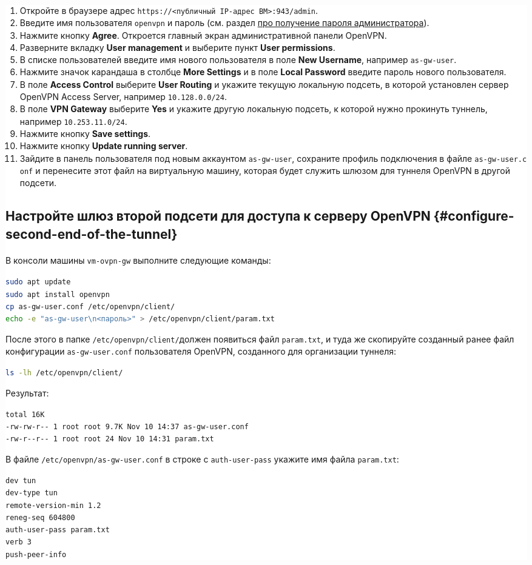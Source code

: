 1. Откройте в браузере адрес `https://<публичный IP-адрес ВМ>:943/admin`.
1. Введите имя пользователя `openvpn` и пароль (см. раздел [про получение пароля администратора](#get-admin-password)).
1. Нажмите кнопку **Agree**. Откроется главный экран административной панели OpenVPN.
1. Разверните вкладку **User management** и выберите пункт **User permissions**.
1. В списке пользователей введите имя нового пользователя в поле **New Username**, например `as-gw-user`.
1. Нажмите значок карандаша в столбце **More Settings** и в поле **Local Password** введите пароль нового пользователя.
1. В поле **Access Control** выберите **User Routing** и укажите текущую локальную подсеть, в которой установлен сервер OpenVPN Access Server, например `10.128.0.0/24`.
1. В поле **VPN Gateway** выберите **Yes** и укажите другую локальную подсеть, к которой нужно прокинуть туннель, например `10.253.11.0/24`.
1. Нажмите кнопку **Save settings**.
1. Нажмите кнопку **Update running server**.
1. Зайдите в панель пользователя под новым аккаунтом `as-gw-user`, сохраните профиль подключения в файле `as-gw-user.conf` и перенесите этот файл на виртуальную машину, которая будет служить шлюзом для туннеля OpenVPN в другой подсети.

## Настройте шлюз второй подсети для доступа к серверу OpenVPN {#configure-second-end-of-the-tunnel}

В консоли машины `vm-ovpn-gw` выполните следующие команды:

```bash
sudo apt update
sudo apt install openvpn
cp as-gw-user.conf /etc/openvpn/client/
echo -e "as-gw-user\n<пароль>" > /etc/openvpn/client/param.txt
```

После этого в папке `/etc/openvpn/client/`должен появиться файл `param.txt`, и туда же скопируйте созданный ранее файл конфигурации `as-gw-user.conf` пользователя OpenVPN, созданного для организации туннеля:

```bash
ls -lh /etc/openvpn/client/
```

Результат:

```
total 16K
-rw-rw-r-- 1 root root 9.7K Nov 10 14:37 as-gw-user.conf
-rw-r--r-- 1 root root 24 Nov 10 14:31 param.txt
```

В файле `/etc/openvpn/as-gw-user.conf` в строке с `auth-user-pass` укажите имя файла `param.txt`:

```
dev tun
dev-type tun
remote-version-min 1.2
reneg-seq 604800
auth-user-pass param.txt
verb 3
push-peer-info
```
